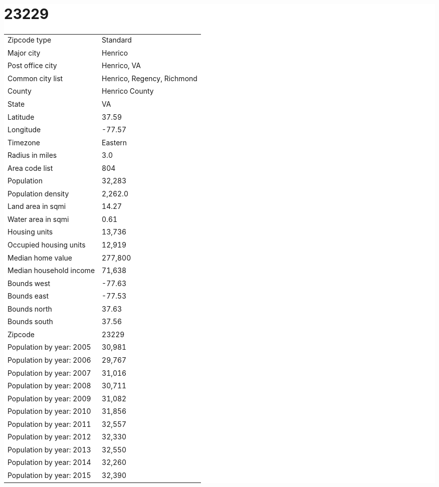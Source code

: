 23229
=====
|||
|--|--|
|Zipcode type|Standard|
|Major city|Henrico|
|Post office city|Henrico, VA|
|Common city list|Henrico, Regency, Richmond|
|County|Henrico County|
|State|VA|
|Latitude|37.59|
|Longitude|-77.57|
|Timezone|Eastern|
|Radius in miles|3.0|
|Area code list|804|
|Population|32,283|
|Population density|2,262.0|
|Land area in sqmi|14.27|
|Water area in sqmi|0.61|
|Housing units|13,736|
|Occupied housing units|12,919|
|Median home value|277,800|
|Median household income|71,638|
|Bounds west|-77.63|
|Bounds east|-77.53|
|Bounds north|37.63|
|Bounds south|37.56|
|Zipcode|23229|
|Population by year: 2005|30,981|
|Population by year: 2006|29,767|
|Population by year: 2007|31,016|
|Population by year: 2008|30,711|
|Population by year: 2009|31,082|
|Population by year: 2010|31,856|
|Population by year: 2011|32,557|
|Population by year: 2012|32,330|
|Population by year: 2013|32,550|
|Population by year: 2014|32,260|
|Population by year: 2015|32,390|
